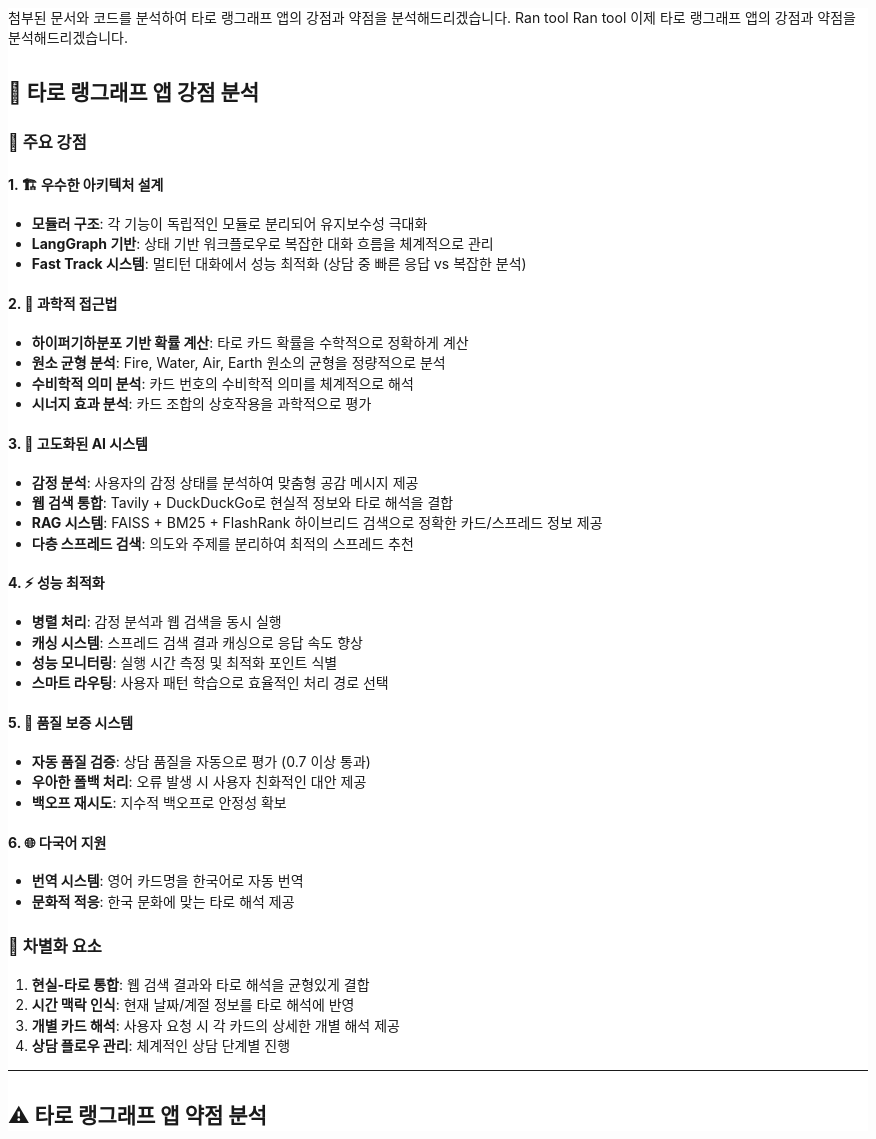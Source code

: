 첨부된 문서와 코드를 분석하여 타로 랭그래프 앱의 강점과 약점을 분석해드리겠습니다.
Ran tool
Ran tool
이제 타로 랭그래프 앱의 강점과 약점을 분석해드리겠습니다.

## 🔮 타로 랭그래프 앱 강점 분석

### 💪 **주요 강점**

#### 1. **🏗️ 우수한 아키텍처 설계**
- **모듈러 구조**: 각 기능이 독립적인 모듈로 분리되어 유지보수성 극대화
- **LangGraph 기반**: 상태 기반 워크플로우로 복잡한 대화 흐름을 체계적으로 관리
- **Fast Track 시스템**: 멀티턴 대화에서 성능 최적화 (상담 중 빠른 응답 vs 복잡한 분석)

#### 2. **🔬 과학적 접근법**
- **하이퍼기하분포 기반 확률 계산**: 타로 카드 확률을 수학적으로 정확하게 계산
- **원소 균형 분석**: Fire, Water, Air, Earth 원소의 균형을 정량적으로 분석
- **수비학적 의미 분석**: 카드 번호의 수비학적 의미를 체계적으로 해석
- **시너지 효과 분석**: 카드 조합의 상호작용을 과학적으로 평가

#### 3. **🧠 고도화된 AI 시스템**
- **감정 분석**: 사용자의 감정 상태를 분석하여 맞춤형 공감 메시지 제공
- **웹 검색 통합**: Tavily + DuckDuckGo로 현실적 정보와 타로 해석을 결합
- **RAG 시스템**: FAISS + BM25 + FlashRank 하이브리드 검색으로 정확한 카드/스프레드 정보 제공
- **다층 스프레드 검색**: 의도와 주제를 분리하여 최적의 스프레드 추천

#### 4. **⚡ 성능 최적화**
- **병렬 처리**: 감정 분석과 웹 검색을 동시 실행
- **캐싱 시스템**: 스프레드 검색 결과 캐싱으로 응답 속도 향상
- **성능 모니터링**: 실행 시간 측정 및 최적화 포인트 식별
- **스마트 라우팅**: 사용자 패턴 학습으로 효율적인 처리 경로 선택

#### 5. **🔧 품질 보증 시스템**
- **자동 품질 검증**: 상담 품질을 자동으로 평가 (0.7 이상 통과)
- **우아한 폴백 처리**: 오류 발생 시 사용자 친화적인 대안 제공
- **백오프 재시도**: 지수적 백오프로 안정성 확보

#### 6. **🌐 다국어 지원**
- **번역 시스템**: 영어 카드명을 한국어로 자동 번역
- **문화적 적응**: 한국 문화에 맞는 타로 해석 제공

### 🎯 **차별화 요소**

1. **현실-타로 통합**: 웹 검색 결과와 타로 해석을 균형있게 결합
2. **시간 맥락 인식**: 현재 날짜/계절 정보를 타로 해석에 반영
3. **개별 카드 해석**: 사용자 요청 시 각 카드의 상세한 개별 해석 제공
4. **상담 플로우 관리**: 체계적인 상담 단계별 진행

---

## ⚠️ 타로 랭그래프 앱 약점 분석
